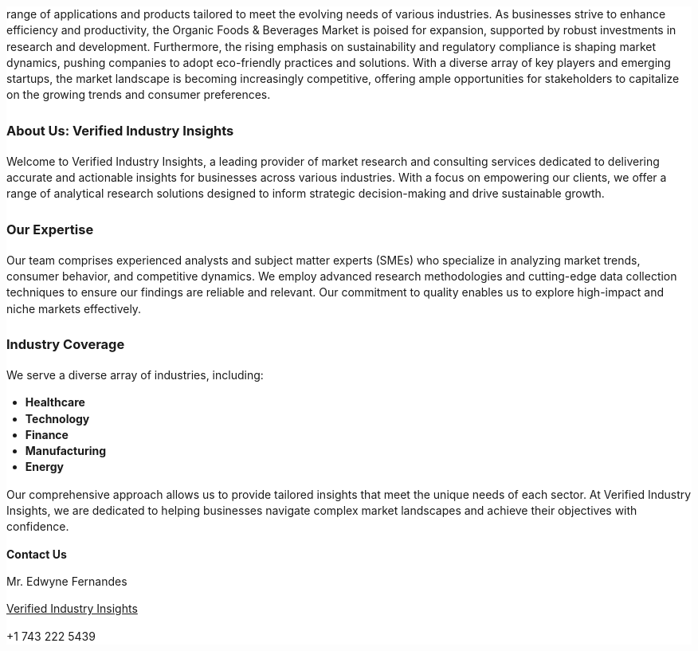 range of applications and products tailored to meet the evolving needs of various industries. As businesses strive to enhance efficiency and productivity, the Organic Foods & Beverages Market is poised for expansion, supported by robust investments in research and development. Furthermore, the rising emphasis on sustainability and regulatory compliance is shaping market dynamics, pushing companies to adopt eco-friendly practices and solutions. With a diverse array of key players and emerging startups, the market landscape is becoming increasingly competitive, offering ample opportunities for stakeholders to capitalize on the growing trends and consumer preferences.</p><h3>About Us: Verified Industry Insights</h3><p>Welcome to Verified Industry Insights, a leading provider of market research and consulting services dedicated to delivering accurate and actionable insights for businesses across various industries. With a focus on empowering our clients, we offer a range of analytical research solutions designed to inform strategic decision-making and drive sustainable growth.</p><h3>Our Expertise</h3><p>Our team comprises experienced analysts and subject matter experts (SMEs) who specialize in analyzing market trends, consumer behavior, and competitive dynamics. We employ advanced research methodologies and cutting-edge data collection techniques to ensure our findings are reliable and relevant. Our commitment to quality enables us to explore high-impact and niche markets effectively.</p><h3>Industry Coverage</h3><p>We serve a diverse array of industries, including:</p><ul><li><strong>Healthcare</strong></li><li><strong>Technology</strong></li><li><strong>Finance</strong></li><li><strong>Manufacturing</strong></li><li><strong>Energy</strong></li></ul><p>Our comprehensive approach allows us to provide tailored insights that meet the unique needs of each sector. At Verified Industry Insights, we are dedicated to helping businesses navigate complex market landscapes and achieve their objectives with confidence.</p><p><strong>Contact Us</strong></p><p>Mr. Edwyne Fernandes</p><p><a href="https://www.verifiedindustryinsights.com/">Verified Industry Insights</a></p><p>+1 743 222 5439</p>
